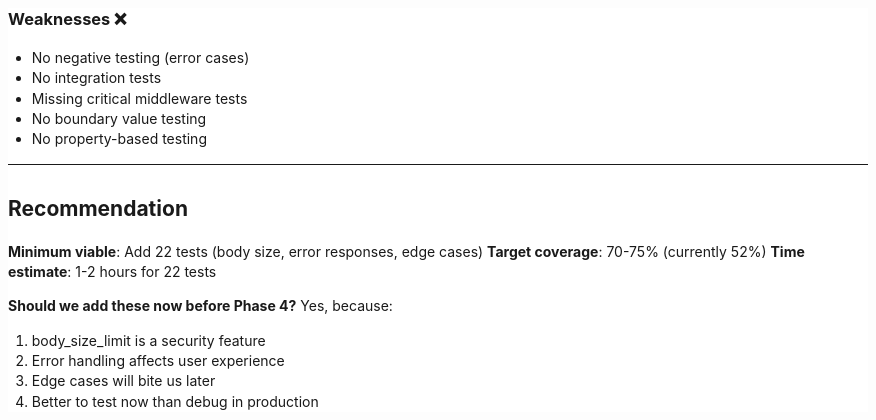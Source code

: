 ### Weaknesses ❌
- No negative testing (error cases)
- No integration tests
- Missing critical middleware tests
- No boundary value testing
- No property-based testing

---

## Recommendation

**Minimum viable**: Add 22 tests (body size, error responses, edge cases)
**Target coverage**: 70-75% (currently 52%)
**Time estimate**: 1-2 hours for 22 tests

**Should we add these now before Phase 4?**
Yes, because:
1. body_size_limit is a security feature
2. Error handling affects user experience
3. Edge cases will bite us later
4. Better to test now than debug in production
